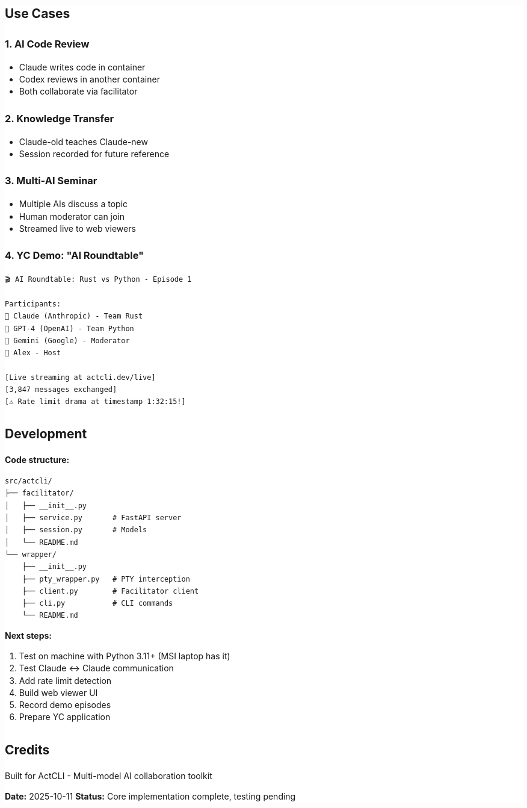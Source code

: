 ## Use Cases

### 1. AI Code Review
- Claude writes code in container
- Codex reviews in another container
- Both collaborate via facilitator

### 2. Knowledge Transfer
- Claude-old teaches Claude-new
- Session recorded for future reference

### 3. Multi-AI Seminar
- Multiple AIs discuss a topic
- Human moderator can join
- Streamed live to web viewers

### 4. YC Demo: "AI Roundtable"
```
🎬 AI Roundtable: Rust vs Python - Episode 1

Participants:
🤖 Claude (Anthropic) - Team Rust
🤖 GPT-4 (OpenAI) - Team Python
🤖 Gemini (Google) - Moderator
👤 Alex - Host

[Live streaming at actcli.dev/live]
[3,847 messages exchanged]
[⚠️ Rate limit drama at timestamp 1:32:15!]
```

## Development

**Code structure:**
```
src/actcli/
├── facilitator/
│   ├── __init__.py
│   ├── service.py       # FastAPI server
│   ├── session.py       # Models
│   └── README.md
└── wrapper/
    ├── __init__.py
    ├── pty_wrapper.py   # PTY interception
    ├── client.py        # Facilitator client
    ├── cli.py           # CLI commands
    └── README.md
```

**Next steps:**
1. Test on machine with Python 3.11+ (MSI laptop has it)
2. Test Claude ↔ Claude communication
3. Add rate limit detection
4. Build web viewer UI
5. Record demo episodes
6. Prepare YC application

## Credits

Built for ActCLI - Multi-model AI collaboration toolkit

**Date:** 2025-10-11
**Status:** Core implementation complete, testing pending
